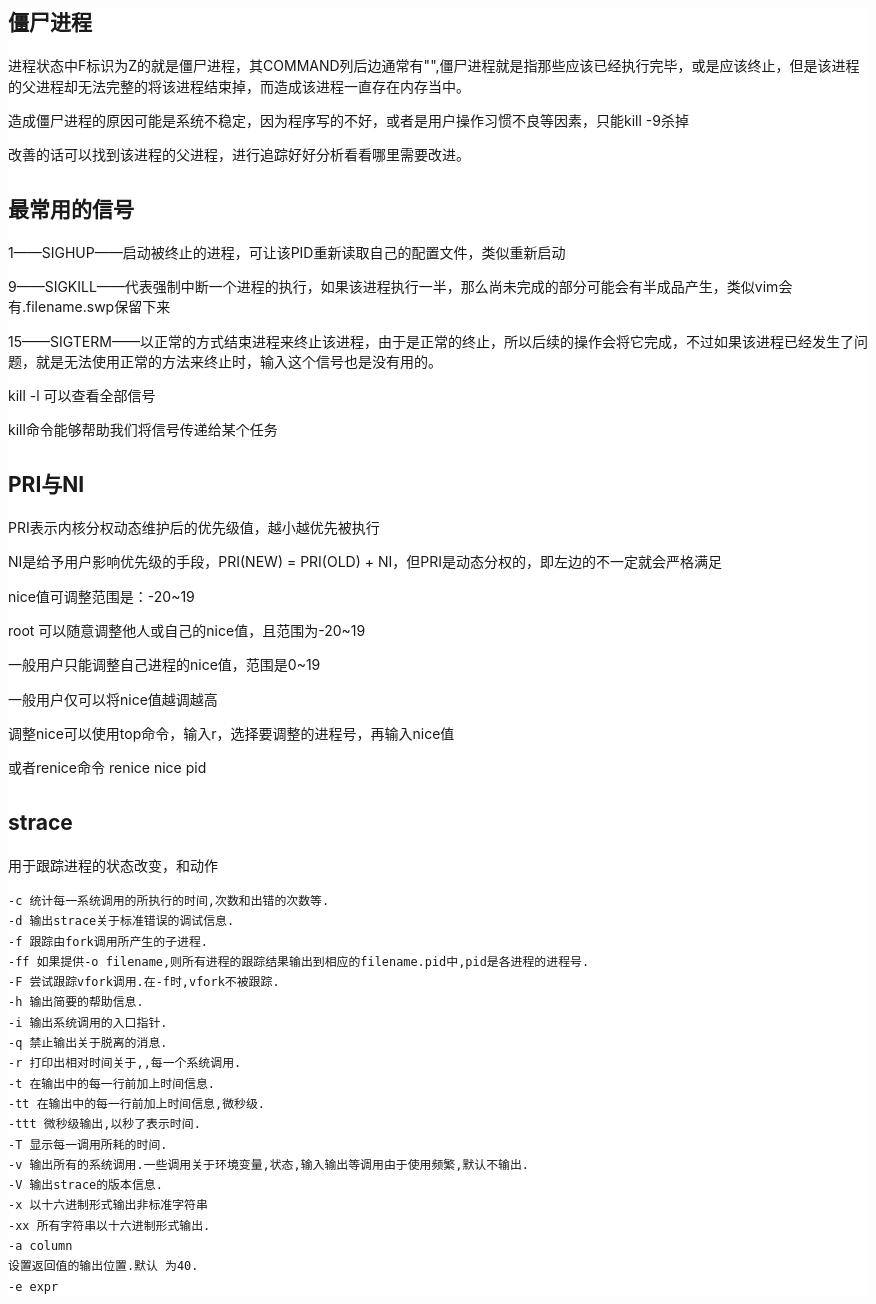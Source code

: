 ## 僵尸进程

进程状态中F标识为Z的就是僵尸进程，其COMMAND列后边通常有"**<defunct>**",僵尸进程就是指那些应该已经执行完毕，或是应该终止，但是该进程的父进程却无法完整的将该进程结束掉，而造成该进程一直存在内存当中。



造成僵尸进程的原因可能是系统不稳定，因为程序写的不好，或者是用户操作习惯不良等因素，只能kill -9杀掉



改善的话可以找到该进程的父进程，进行追踪好好分析看看哪里需要改进。

## 最常用的信号

1——SIGHUP——启动被终止的进程，可让该PID重新读取自己的配置文件，类似重新启动

9——SIGKILL——代表强制中断一个进程的执行，如果该进程执行一半，那么尚未完成的部分可能会有半成品产生，类似vim会有.filename.swp保留下来

15——SIGTERM——以正常的方式结束进程来终止该进程，由于是正常的终止，所以后续的操作会将它完成，不过如果该进程已经发生了问题，就是无法使用正常的方法来终止时，输入这个信号也是没有用的。



kill -l 可以查看全部信号

kill命令能够帮助我们将信号传递给某个任务

## PRI与NI

PRI表示内核分权动态维护后的优先级值，越小越优先被执行

NI是给予用户影响优先级的手段，PRI(NEW) = PRI(OLD) + NI，但PRI是动态分权的，即左边的不一定就会严格满足

nice值可调整范围是：-20~19

root 可以随意调整他人或自己的nice值，且范围为-20~19

一般用户只能调整自己进程的nice值，范围是0~19

一般用户仅可以将nice值越调越高



调整nice可以使用top命令，输入r，选择要调整的进程号，再输入nice值

或者renice命令 renice nice pid

## strace

用于跟踪进程的状态改变，和动作

```shell
-c 统计每一系统调用的所执行的时间,次数和出错的次数等. 
-d 输出strace关于标准错误的调试信息. 
-f 跟踪由fork调用所产生的子进程. 
-ff 如果提供-o filename,则所有进程的跟踪结果输出到相应的filename.pid中,pid是各进程的进程号. 
-F 尝试跟踪vfork调用.在-f时,vfork不被跟踪. 
-h 输出简要的帮助信息. 
-i 输出系统调用的入口指针. 
-q 禁止输出关于脱离的消息. 
-r 打印出相对时间关于,,每一个系统调用. 
-t 在输出中的每一行前加上时间信息. 
-tt 在输出中的每一行前加上时间信息,微秒级. 
-ttt 微秒级输出,以秒了表示时间. 
-T 显示每一调用所耗的时间. 
-v 输出所有的系统调用.一些调用关于环境变量,状态,输入输出等调用由于使用频繁,默认不输出. 
-V 输出strace的版本信息. 
-x 以十六进制形式输出非标准字符串 
-xx 所有字符串以十六进制形式输出. 
-a column 
设置返回值的输出位置.默认 为40. 
-e expr 
```